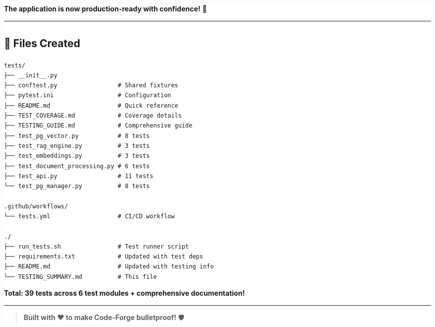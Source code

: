 **The application is now production-ready with confidence!** 🚀

---

## 📝 Files Created

```
tests/
├── __init__.py
├── conftest.py                 # Shared fixtures
├── pytest.ini                  # Configuration
├── README.md                   # Quick reference
├── TEST_COVERAGE.md            # Coverage details
├── TESTING_GUIDE.md            # Comprehensive guide
├── test_pg_vector.py           # 8 tests
├── test_rag_engine.py          # 3 tests
├── test_embeddings.py          # 3 tests
├── test_document_processing.py # 6 tests
├── test_api.py                 # 11 tests
└── test_pg_manager.py          # 8 tests

.github/workflows/
└── tests.yml                   # CI/CD workflow

./
├── run_tests.sh                # Test runner script
├── requirements.txt            # Updated with test deps
├── README.md                   # Updated with testing info
└── TESTING_SUMMARY.md          # This file
```

**Total: 39 tests across 6 test modules + comprehensive documentation!**

---

> **Built with ❤️ to make Code-Forge bulletproof!** 🛡️

